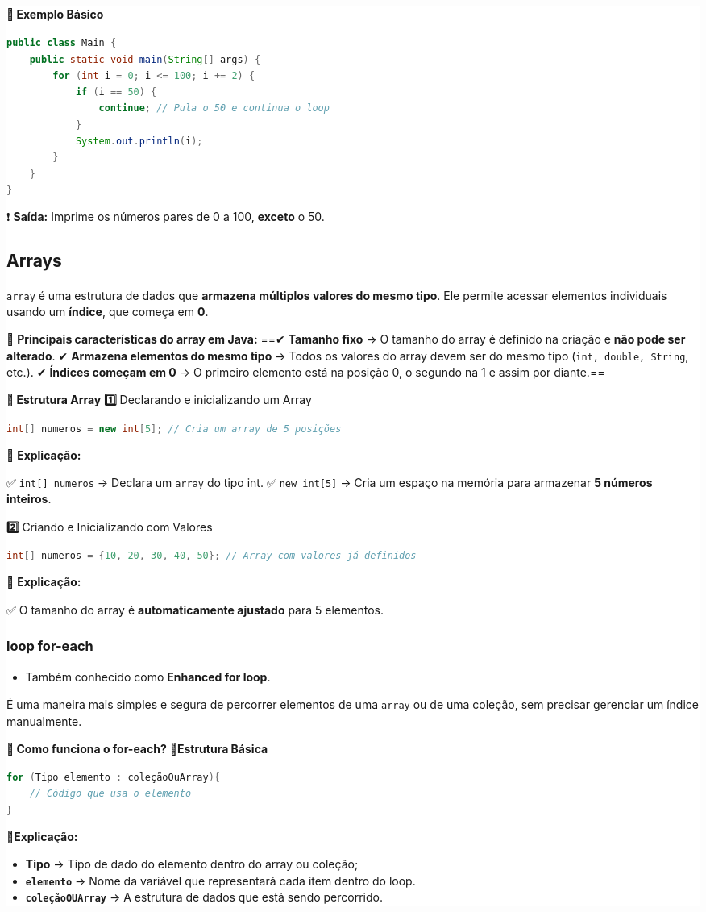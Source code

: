 **🔹 Exemplo Básico**
```java
public class Main {
    public static void main(String[] args) {
        for (int i = 0; i <= 100; i += 2) {
            if (i == 50) { 
                continue; // Pula o 50 e continua o loop
            }
            System.out.println(i);
        }
    }
}
```
❗ **Saída:** Imprime os números pares de 0 a 100, **exceto** o 50.
## Arrays
`array` é uma estrutura de dados que **armazena múltiplos valores do mesmo tipo**. Ele permite acessar elementos individuais usando um **índice**, que começa em **0**.

📌 **Principais características do array em Java:**
==✔ **Tamanho fixo** → O tamanho do array é definido na criação e **não pode ser alterado**.
✔ **Armazena elementos do mesmo tipo** → Todos os valores do array devem ser do mesmo tipo (`int, double, String`, etc.).
✔ **Índices começam em 0** → O primeiro elemento está na posição 0, o segundo na 1 e assim por diante.==

**🔹 Estrutura Array**
**1️⃣** Declarando e inicializando um Array
```java
int[] numeros = new int[5]; // Cria um array de 5 posições
```
📌 **Explicação:**

✅ `int[] numeros` → Declara um `array` do tipo int.
✅ `new int[5]` → Cria um espaço na memória para armazenar **5 números inteiros**.

**2️⃣** Criando e Inicializando com Valores
```java
int[] numeros = {10, 20, 30, 40, 50}; // Array com valores já definidos
```
📌 **Explicação:**

✅ O tamanho do array é **automaticamente ajustado** para 5 elementos.
### loop for-each
- Também conhecido como **Enhanced for loop**.

É uma maneira mais simples e segura de percorrer elementos de uma `array` ou de uma coleção, sem precisar gerenciar um índice manualmente.

**📌 Como funciona o for-each?**
🔹**Estrutura Básica**
```java
for (Tipo elemento : coleçãoOuArray){
	// Código que usa o elemento
}
```
🔸**Explicação:**
- **Tipo** -> Tipo de dado do elemento dentro do array ou coleção;
- **`elemento`** -> Nome da variável que representará cada item dentro do loop.
- **`coleçãoOUArray`** -> A estrutura de dados que está sendo percorrido.
